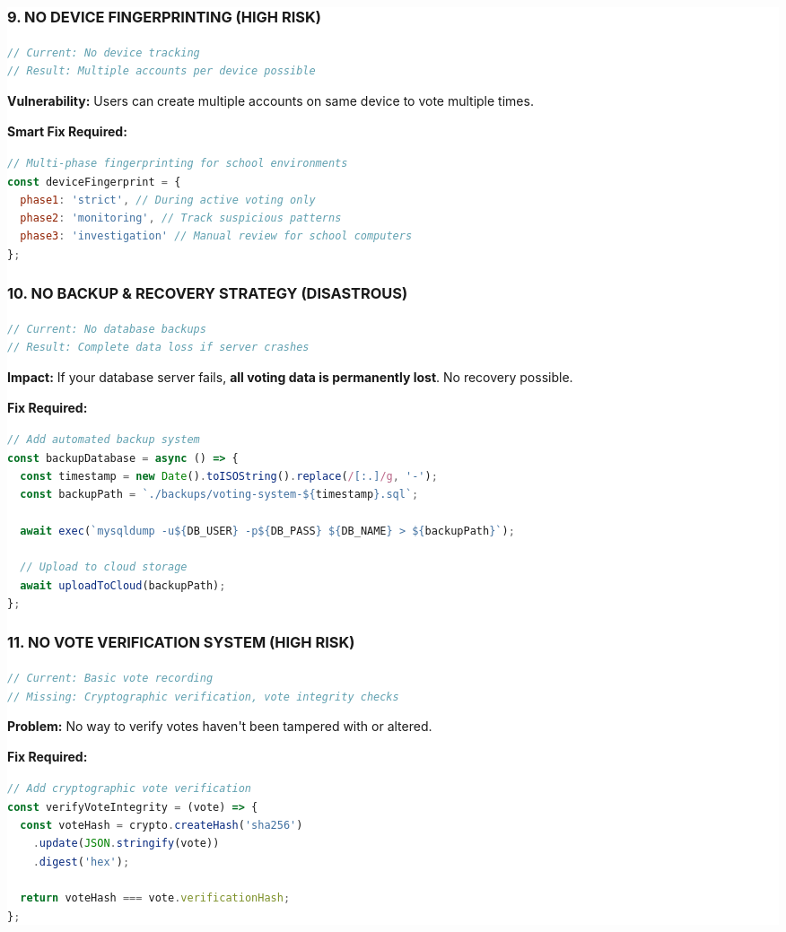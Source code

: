 ### **9. NO DEVICE FINGERPRINTING (HIGH RISK)**
```javascript
// Current: No device tracking
// Result: Multiple accounts per device possible
```

**Vulnerability:** Users can create multiple accounts on same device to vote multiple times.

**Smart Fix Required:**
```javascript
// Multi-phase fingerprinting for school environments
const deviceFingerprint = {
  phase1: 'strict', // During active voting only
  phase2: 'monitoring', // Track suspicious patterns
  phase3: 'investigation' // Manual review for school computers
};
```

### **10. NO BACKUP & RECOVERY STRATEGY (DISASTROUS)**
```javascript
// Current: No database backups
// Result: Complete data loss if server crashes
```

**Impact:** If your database server fails, **all voting data is permanently lost**. No recovery possible.

**Fix Required:**
```javascript
// Add automated backup system
const backupDatabase = async () => {
  const timestamp = new Date().toISOString().replace(/[:.]/g, '-');
  const backupPath = `./backups/voting-system-${timestamp}.sql`;
  
  await exec(`mysqldump -u${DB_USER} -p${DB_PASS} ${DB_NAME} > ${backupPath}`);
  
  // Upload to cloud storage
  await uploadToCloud(backupPath);
};
```

### **11. NO VOTE VERIFICATION SYSTEM (HIGH RISK)**
```javascript
// Current: Basic vote recording
// Missing: Cryptographic verification, vote integrity checks
```

**Problem:** No way to verify votes haven't been tampered with or altered.

**Fix Required:**
```javascript
// Add cryptographic vote verification
const verifyVoteIntegrity = (vote) => {
  const voteHash = crypto.createHash('sha256')
    .update(JSON.stringify(vote))
    .digest('hex');
  
  return voteHash === vote.verificationHash;
};
```
